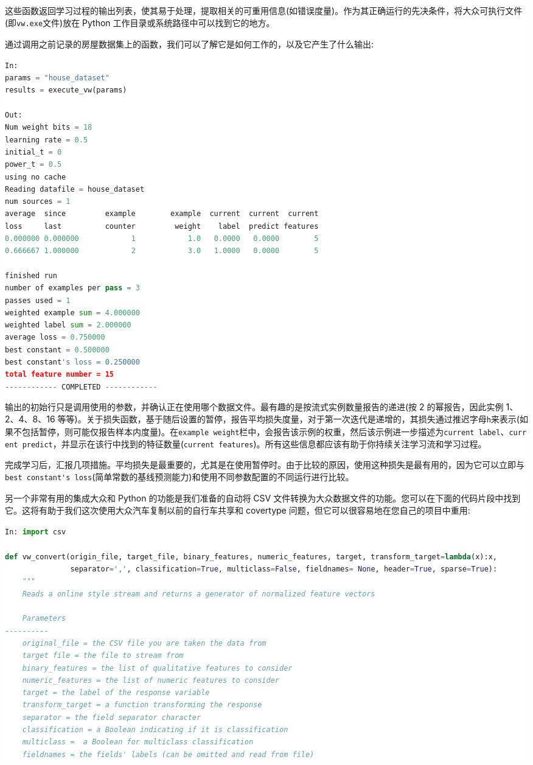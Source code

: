 这些函数返回学习过程的输出列表，使其易于处理，提取相关的可重用信息(如错误度量)。作为其正确运行的先决条件，将大众可执行文件(即`vw.exe`文件)放在 Python 工作目录或系统路径中可以找到它的地方。

通过调用之前记录的房屋数据集上的函数，我们可以了解它是如何工作的，以及它产生了什么输出:

```py
In:
params = "house_dataset"
results = execute_vw(params)

Out:
Num weight bits = 18
learning rate = 0.5
initial_t = 0
power_t = 0.5
using no cache
Reading datafile = house_dataset
num sources = 1
average  since         example        example  current  current  current
loss     last          counter         weight    label  predict features
0.000000 0.000000            1            1.0   0.0000   0.0000        5
0.666667 1.000000            2            3.0   1.0000   0.0000        5

finished run
number of examples per pass = 3
passes used = 1
weighted example sum = 4.000000
weighted label sum = 2.000000
average loss = 0.750000
best constant = 0.500000
best constant's loss = 0.250000
total feature number = 15
------------ COMPLETED ------------
```

输出的初始行只是调用使用的参数，并确认正在使用哪个数据文件。最有趣的是按流式实例数量报告的递进(按 2 的幂报告，因此实例 1、2、4、8、16 等等)。关于损失函数，基于随后设置的暂停，报告平均损失度量，对于第一次迭代是递增的，其损失通过推迟字母`h`来表示(如果不包括暂停，则可能仅报告样本内度量)。在`example weight`栏中，会报告该示例的权重，然后该示例进一步描述为`current label`、`current predict`，并显示在该行中找到的特征数量(`current features`)。所有这些信息都应该有助于你持续关注学习流和学习过程。

完成学习后，汇报几项措施。平均损失是最重要的，尤其是在使用暂停时。由于比较的原因，使用这种损失是最有用的，因为它可以立即与`best constant's loss`(简单常数的基线预测能力)和使用不同参数配置的不同运行进行比较。

另一个非常有用的集成大众和 Python 的功能是我们准备的自动将 CSV 文件转换为大众数据文件的功能。您可以在下面的代码片段中找到它。这将有助于我们这次使用大众汽车复制以前的自行车共享和 covertype 问题，但它可以很容易地在您自己的项目中重用:

```py
In: import csv

def vw_convert(origin_file, target_file, binary_features, numeric_features, target, transform_target=lambda(x):x,
               separator=',', classification=True, multiclass=False, fieldnames= None, header=True, sparse=True):
    """
    Reads a online style stream and returns a generator of normalized feature vectors

    Parameters
----------
    original_file = the CSV file you are taken the data from 
    target file = the file to stream from
    binary_features = the list of qualitative features to consider
    numeric_features = the list of numeric features to consider
    target = the label of the response variable
    transform_target = a function transforming the response
    separator = the field separator character
    classification = a Boolean indicating if it is classification
    multiclass =  a Boolean for multiclass classification
    fieldnames = the fields' labels (can be omitted and read from file)
```
